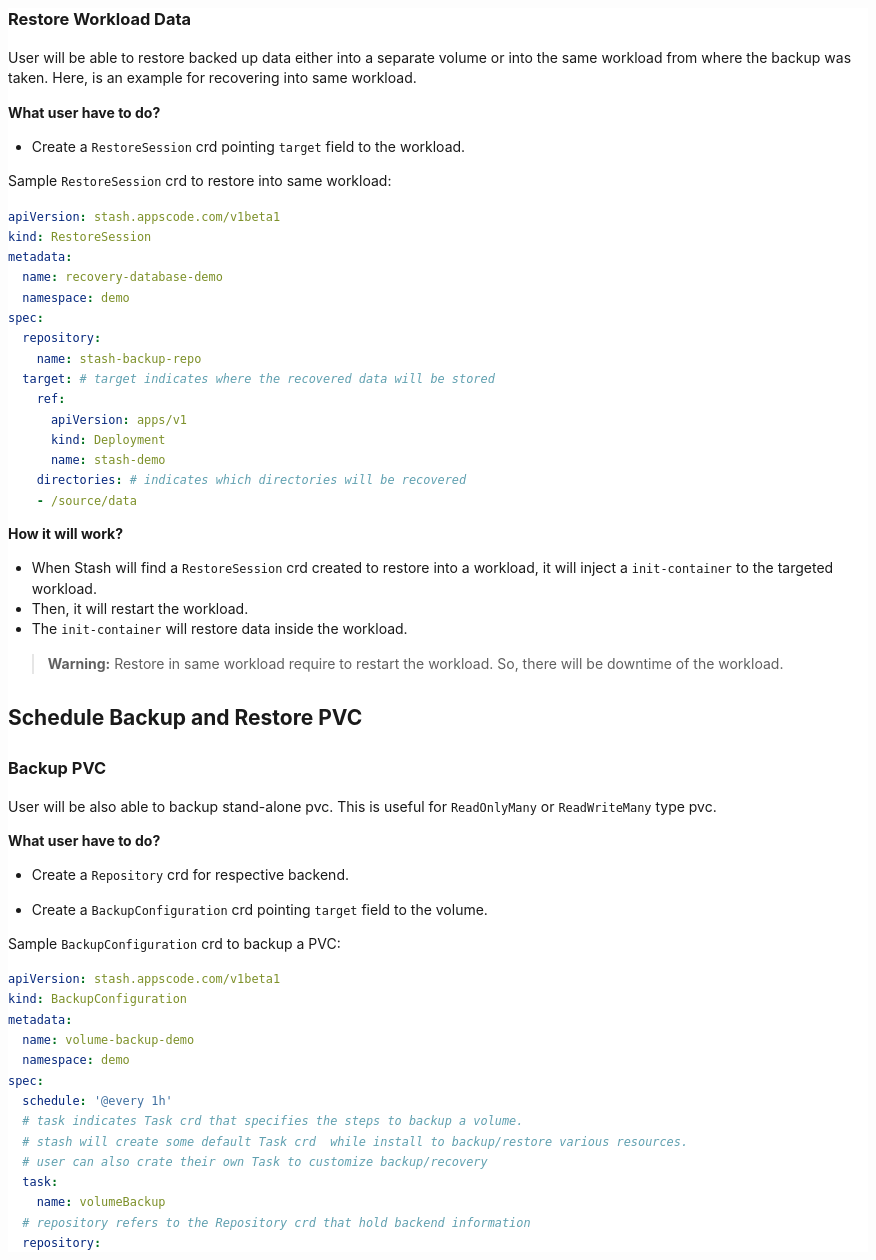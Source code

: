 ### Restore Workload Data

User will be able to restore backed up data  either into a separate volume or into the same workload from where the backup was taken. Here, is an example for recovering into same workload.

**What user have to do?**

- Create a `RestoreSession` crd pointing `target` field to the workload.

Sample `RestoreSession` crd to restore into same workload:

```yaml
apiVersion: stash.appscode.com/v1beta1
kind: RestoreSession
metadata:
  name: recovery-database-demo
  namespace: demo
spec:
  repository:
    name: stash-backup-repo
  target: # target indicates where the recovered data will be stored
    ref:
      apiVersion: apps/v1
      kind: Deployment
      name: stash-demo
    directories: # indicates which directories will be recovered
    - /source/data
```

**How it will work?**

- When Stash will find a `RestoreSession` crd created to restore into a workload, it will inject a `init-container` to the targeted workload.
- Then, it will restart the workload.
- The `init-container` will restore data inside the workload.

> **Warning:** Restore in same workload require to restart the workload. So, there will be downtime of the workload.

## Schedule Backup and Restore PVC

### Backup PVC

User will be also able to backup stand-alone pvc. This is useful for `ReadOnlyMany` or `ReadWriteMany` type pvc.

**What user have to do?**

- Create a `Repository` crd for respective backend.

- Create a `BackupConfiguration` crd pointing `target` field to the volume.

Sample `BackupConfiguration` crd to backup a PVC:

```yaml
apiVersion: stash.appscode.com/v1beta1
kind: BackupConfiguration
metadata:
  name: volume-backup-demo
  namespace: demo
spec:
  schedule: '@every 1h'
  # task indicates Task crd that specifies the steps to backup a volume.
  # stash will create some default Task crd  while install to backup/restore various resources.
  # user can also crate their own Task to customize backup/recovery
  task:
    name: volumeBackup
  # repository refers to the Repository crd that hold backend information
  repository:
```